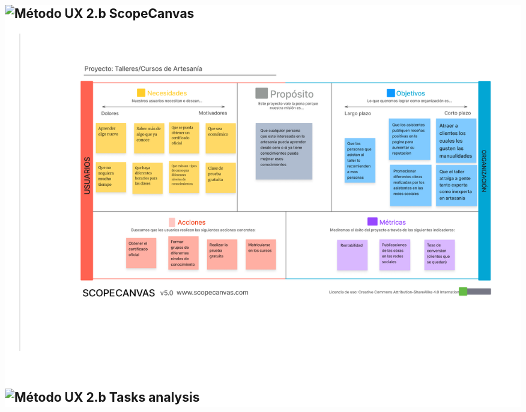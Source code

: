  
![Método UX](img/ScopeCanvas.png) 2.b ScopeCanvas
----
>![canvas](P2/canvas.png)
<br>
 

![Método UX](img/Sitemap.png) 2.b Tasks analysis 
-----
